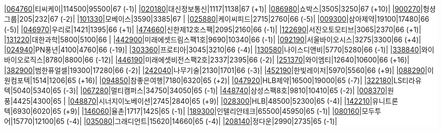 |[064760](https://finance.daum.net/quotes/A064760)|티씨케이|114500|95500|67 (-1)|
|[020180](https://finance.daum.net/quotes/A020180)|대신정보통신|1117|1138|67 (+1)|
|[086980](https://finance.daum.net/quotes/A086980)|쇼박스|3505|3250|67 (+10)|
|[900270](https://finance.daum.net/quotes/A900270)|헝셩그룹|205|232|67 (-2)|
|[101330](https://finance.daum.net/quotes/A101330)|모베이스|3590|3385|67 |
|[025880](https://finance.daum.net/quotes/A025880)|케이씨피드|2715|2760|66 (-5)|
|[009300](https://finance.daum.net/quotes/A009300)|삼아제약|19100|17480|66 (-5)|
|[046970](https://finance.daum.net/quotes/A046970)|우리로|1421|1395|66 (+1)|
|[474660](https://finance.daum.net/quotes/A474660)|신한제12호스팩|2095|2160|66 (-1)|
|[122690](https://finance.daum.net/quotes/A122690)|서진오토모티브|3065|2370|66 (+1)|
|[131220](https://finance.daum.net/quotes/A131220)|대한과학|5800|5100|66 |
|[442900](https://finance.daum.net/quotes/A442900)|미래에셋드림스팩1호|9690|10340|66 (-1)|
|[092190](https://finance.daum.net/quotes/A092190)|서울바이오시스|3275|3300|66 (+4)|
|[024940](https://finance.daum.net/quotes/A024940)|PN풍년|4100|4760|66 (-19)|
|[303360](https://finance.daum.net/quotes/A303360)|프로티아|3045|3210|66 (-4)|
|[130580](https://finance.daum.net/quotes/A130580)|나이스디앤비|5770|5280|66 (-1)|
|[338840](https://finance.daum.net/quotes/A338840)|와이바이오로직스|8780|8800|66 (-12)|
|[446190](https://finance.daum.net/quotes/A446190)|미래에셋비전스팩2호|2337|2395|66 (-2)|
|[251370](https://finance.daum.net/quotes/A251370)|와이엠티|12640|10600|66 (+16)|
|[382900](https://finance.daum.net/quotes/A382900)|범한퓨얼셀|19300|17280|66 (-2)|
|[242040](https://finance.daum.net/quotes/A242040)|나무기술|2130|1701|66 (-3)|
|[452190](https://finance.daum.net/quotes/A452190)|한빛레이저|5970|5560|66 (+9)|
|[088290](https://finance.daum.net/quotes/A088290)|이원컴포텍|1514|1206|65 (+16)|
|[094850](https://finance.daum.net/quotes/A094850)|참좋은여행|7180|6320|65 (+2)|
|[047920](https://finance.daum.net/quotes/A047920)|HLB제약|16500|19000|65 (-7)|
|[322180](https://finance.daum.net/quotes/A322180)|LS티라유텍|5040|5340|65 (-3)|
|[067280](https://finance.daum.net/quotes/A067280)|멀티캠퍼스|34750|34050|65 (-1)|
|[448740](https://finance.daum.net/quotes/A448740)|삼성스팩8호|9810|10410|65 (-2)|
|[008370](https://finance.daum.net/quotes/A008370)|원풍|4425|4300|65 |
|[048870](https://finance.daum.net/quotes/A048870)|시너지이노베이션|2745|2840|65 (+9)|
|[028300](https://finance.daum.net/quotes/A028300)|HLB|48500|52300|65 (-4)|
|[142210](https://finance.daum.net/quotes/A142210)|유니트론텍|6930|6020|65 (+9)|
|[146060](https://finance.daum.net/quotes/A146060)|율촌|1717|1425|65 (-1)|
|[189300](https://finance.daum.net/quotes/A189300)|인텔리안테크|65500|45950|65 (-1)|
|[080160](https://finance.daum.net/quotes/A080160)|모두투어|15770|12100|65 (-4)|
|[035080](https://finance.daum.net/quotes/A035080)|그래디언트|15620|14660|65 (-4)|
|[208140](https://finance.daum.net/quotes/A208140)|정다운|2990|2735|65 (-1)|